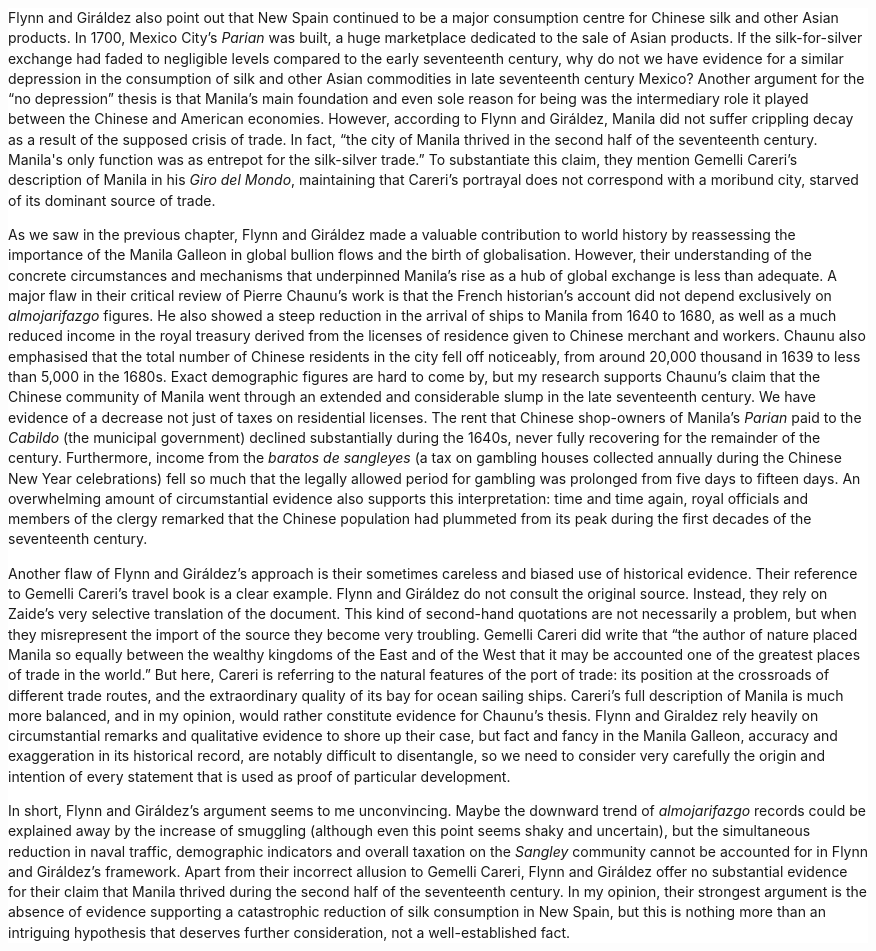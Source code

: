 Flynn and Giráldez also point out that New Spain continued to be a major consumption centre for Chinese silk and other Asian products. In 1700, Mexico City’s *Parian* was built, a huge marketplace dedicated to the sale of Asian products. If the silk-for-silver exchange had faded to negligible levels compared to the early seventeenth century, why do not we have evidence for a similar depression in the consumption of silk and other Asian commodities in late seventeenth century Mexico? Another argument for the “no depression” thesis is that Manila’s main foundation and even sole reason for being was the intermediary role it played between the Chinese and American economies. However, according to Flynn and Giráldez, Manila did not suffer crippling decay as a result of the supposed crisis of trade. In fact, “the city of Manila thrived in the second half of the seventeenth century. Manila's only function was as entrepot for the silk-silver trade.” To substantiate this claim, they mention Gemelli Careri’s description of Manila in his *Giro del Mondo*, maintaining that Careri’s portrayal does not correspond with a moribund city, starved of its dominant source of trade.

As we saw in the previous chapter, Flynn and Giráldez made a valuable contribution to world history by reassessing the importance of the Manila Galleon in global bullion flows and the birth of globalisation. However, their understanding of the concrete circumstances and mechanisms that underpinned Manila’s rise as a hub of global exchange is less than adequate. A major flaw in their critical review of Pierre Chaunu’s work is that the French historian’s account did not depend exclusively on *almojarifazgo* figures. He also showed a steep reduction in the arrival of ships to Manila from 1640 to 1680, as well as a much reduced income in the royal treasury derived from the licenses of residence given to Chinese merchant and workers. Chaunu also emphasised that the total number of Chinese residents in the city fell off noticeably, from around 20,000 thousand in 1639 to less than 5,000 in the 1680s. Exact demographic figures are hard to come by, but my research supports Chaunu’s claim that the Chinese community of Manila went through an extended and considerable slump in the late seventeenth century. We have evidence of a decrease not just of taxes on residential licenses. The rent that Chinese shop-owners of Manila’s *Parian* paid to the *Cabildo* (the municipal government) declined substantially during the 1640s, never fully recovering for the remainder of the century. Furthermore, income from the *baratos de sangleyes* (a tax on gambling houses collected annually during the Chinese New Year celebrations) fell so much that the legally allowed period for gambling was prolonged from five days to fifteen days. An overwhelming amount of circumstantial evidence also supports this interpretation: time and time again, royal officials and members of the clergy remarked that the Chinese population had plummeted from its peak during the first decades of the seventeenth century.

Another flaw of Flynn and Giráldez’s approach is their sometimes careless and biased use of historical evidence. Their reference to Gemelli Careri’s travel book is a clear example. Flynn and Giráldez do not consult the original source. Instead, they rely on Zaide’s very selective translation of the document. This kind of second-hand quotations are not necessarily a problem, but when they misrepresent the import of the source they become very troubling. Gemelli Careri did write that “the author of nature placed Manila so equally between the wealthy kingdoms of the East and of the West that it may be accounted one of the greatest places of trade in the world.” But here, Careri is referring to the natural features of the port of trade: its position at the crossroads of different trade routes, and the extraordinary quality of its bay for ocean sailing ships. Careri’s full description of Manila is much more balanced, and in my opinion, would rather constitute evidence for Chaunu’s thesis. Flynn and Giraldez rely heavily on circumstantial remarks and qualitative evidence to shore up their case, but fact and fancy in the Manila Galleon, accuracy and exaggeration in its historical record, are notably difficult to disentangle, so we need to consider very carefully the origin and intention of every statement that is used as proof of particular development.

In short, Flynn and Giráldez’s argument seems to me unconvincing. Maybe the downward trend of *almojarifazgo* records could be explained away by the increase of smuggling (although even this point seems shaky and uncertain), but the simultaneous reduction in naval traffic, demographic indicators and overall taxation on the *Sangley* community cannot be accounted for in Flynn and Giráldez’s framework. Apart from their incorrect allusion to Gemelli Careri, Flynn and Giráldez offer no substantial evidence for their claim that Manila thrived during the second half of the seventeenth century. In my opinion, their strongest argument is the absence of evidence supporting a catastrophic reduction of silk consumption in New Spain, but this is nothing more than an intriguing hypothesis that deserves further consideration, not a well-established fact.
